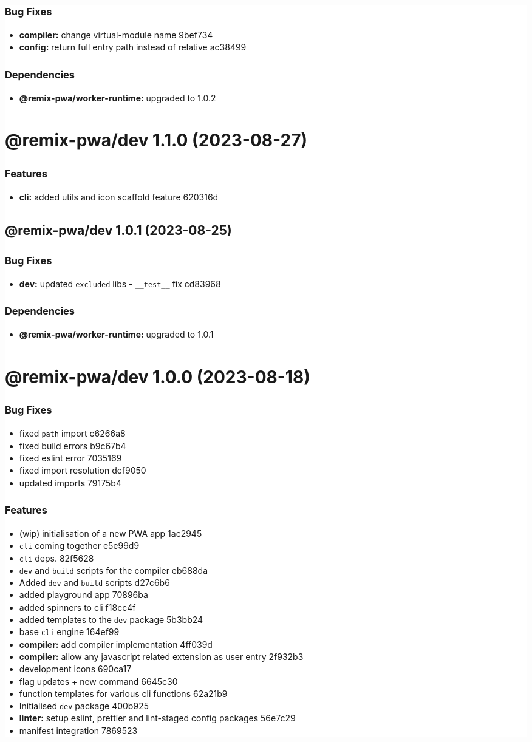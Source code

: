 
### Bug Fixes

* **compiler:** change virtual-module name 9bef734
* **config:** return full entry path instead of relative ac38499





### Dependencies

* **@remix-pwa/worker-runtime:** upgraded to 1.0.2

# @remix-pwa/dev 1.1.0 (2023-08-27)


### Features

* **cli:** added utils and icon scaffold feature 620316d

## @remix-pwa/dev 1.0.1 (2023-08-25)


### Bug Fixes

* **dev:** updated `excluded` libs - `__test__` fix cd83968





### Dependencies

* **@remix-pwa/worker-runtime:** upgraded to 1.0.1

# @remix-pwa/dev 1.0.0 (2023-08-18)


### Bug Fixes

* fixed `path` import c6266a8
* fixed build errors b9c67b4
* fixed eslint error 7035169
* fixed import resolution dcf9050
* updated imports 79175b4


### Features

* (wip) initialisation of a new PWA app 1ac2945
* `cli` coming together e5e99d9
* `cli` deps. 82f5628
* `dev` and `build` scripts for the compiler eb688da
* Added `dev` and `build` scripts d27c6b6
* added playground app 70896ba
* added spinners to cli f18cc4f
* added templates to the `dev` package 5b3bb24
* base `cli` engine 164ef99
* **compiler:** add compiler implementation 4ff039d
* **compiler:** allow any javascript related extension as user entry 2f932b3
* development icons 690ca17
* flag updates + new command 6645c30
* function templates for various cli functions 62a21b9
* Initialised `dev` package 400b925
* **linter:** setup eslint, prettier and lint-staged config packages 56e7c29
* manifest integration 7869523